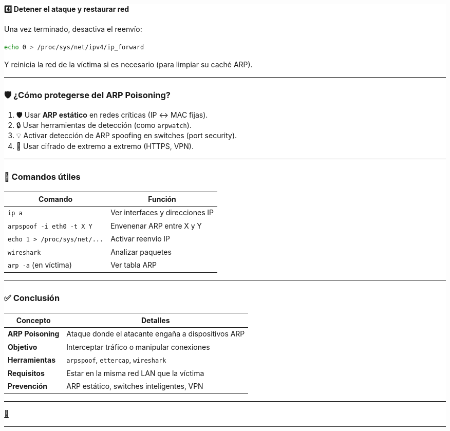 
#### 4️⃣ Detener el ataque y restaurar red

Una vez terminado, desactiva el reenvío:

```bash
echo 0 > /proc/sys/net/ipv4/ip_forward
```

Y reinicia la red de la víctima si es necesario (para limpiar su caché ARP).

---

### 🛡️ ¿Cómo protegerse del ARP Poisoning?

1. 🛡️ Usar **ARP estático** en redes críticas (IP ↔ MAC fijas).
2. 🔒 Usar herramientas de detección (como `arpwatch`).
3. 💡 Activar detección de ARP spoofing en switches (port security).
4. 🔐 Usar cifrado de extremo a extremo (HTTPS, VPN).

---

### 🧠 Comandos útiles

| Comando                      | Función                         |
| ---------------------------- | ------------------------------- |
| `ip a`                       | Ver interfaces y direcciones IP |
| `arpspoof -i eth0 -t X Y`    | Envenenar ARP entre X y Y       |
| `echo 1 > /proc/sys/net/...` | Activar reenvío IP              |
| `wireshark`                  | Analizar paquetes               |
| `arp -a` (en víctima)        | Ver tabla ARP                   |

---

### ✅ Conclusión

| Concepto          | Detalles                                           |
| ----------------- | -------------------------------------------------- |
| **ARP Poisoning** | Ataque donde el atacante engaña a dispositivos ARP |
| **Objetivo**      | Interceptar tráfico o manipular conexiones         |
| **Herramientas**  | `arpspoof`, `ettercap`, `wireshark`                |
| **Requisitos**    | Estar en la misma red LAN que la víctima           |
| **Prevención**    | ARP estático, switches inteligentes, VPN           |

---

[🔼](#índice)

---
